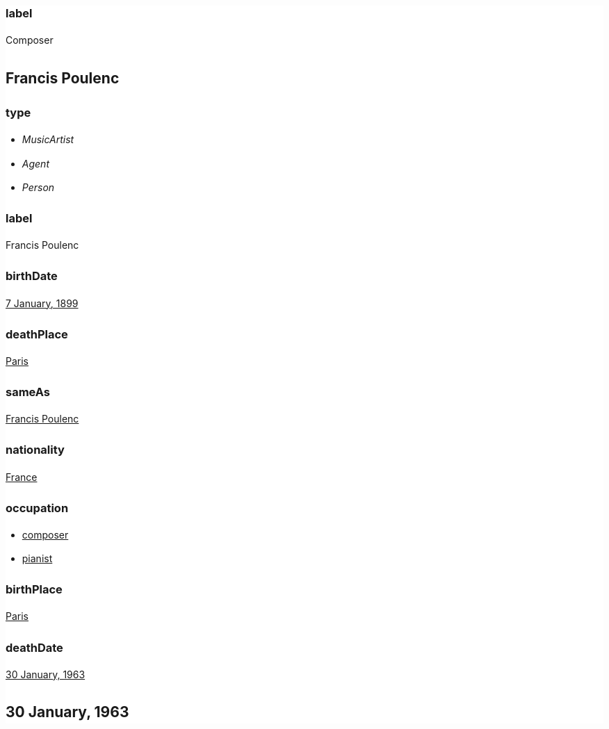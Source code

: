 ### label


Composer

## Francis Poulenc

### type

 - *MusicArtist*

 - *Agent*

 - *Person*

### label


Francis Poulenc

### birthDate


[7 January, 1899](#7-January-1899)

### deathPlace


[Paris](#Paris)

### sameAs


[Francis Poulenc](#Francis-Poulenc)

### nationality


[France](#France)

### occupation

 - [composer](#composer)

 - [pianist](#pianist)

### birthPlace


[Paris](#Paris)

### deathDate


[30 January, 1963](#30-January-1963)

## 30 January, 1963
